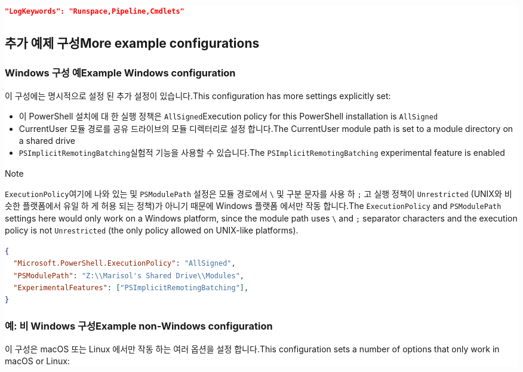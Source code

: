 ```json
"LogKeywords": "Runspace,Pipeline,Cmdlets"
```



## <a name="more-example-configurations"></a><span data-ttu-id="4db56-229">추가 예제 구성</span><span class="sxs-lookup"><span data-stu-id="4db56-229">More example configurations</span></span>

### <a name="example-windows-configuration"></a><span data-ttu-id="4db56-230">Windows 구성 예</span><span class="sxs-lookup"><span data-stu-id="4db56-230">Example Windows configuration</span></span>

<span data-ttu-id="4db56-231">이 구성에는 명시적으로 설정 된 추가 설정이 있습니다.</span><span class="sxs-lookup"><span data-stu-id="4db56-231">This configuration has more settings explicitly set:</span></span>

- <span data-ttu-id="4db56-232">이 PowerShell 설치에 대 한 실행 정책은 `AllSigned`</span><span class="sxs-lookup"><span data-stu-id="4db56-232">Execution policy for this PowerShell installation is `AllSigned`</span></span>
- <span data-ttu-id="4db56-233">CurrentUser 모듈 경로를 공유 드라이브의 모듈 디렉터리로 설정 합니다.</span><span class="sxs-lookup"><span data-stu-id="4db56-233">The CurrentUser module path is set to a module directory on a shared drive</span></span>
- <span data-ttu-id="4db56-234">`PSImplicitRemotingBatching`실험적 기능을 사용할 수 있습니다.</span><span class="sxs-lookup"><span data-stu-id="4db56-234">The `PSImplicitRemotingBatching` experimental feature is enabled</span></span>

> [!NOTE]
> <span data-ttu-id="4db56-235">`ExecutionPolicy`여기에 나와 있는 및 `PSModulePath` 설정은 모듈 경로에서 `\` 및 구분 문자를 사용 하 `;` 고 실행 정책이 `Unrestricted` (UNIX와 비슷한 플랫폼에서 유일 하 게 허용 되는 정책)가 아니기 때문에 Windows 플랫폼 에서만 작동 합니다.</span><span class="sxs-lookup"><span data-stu-id="4db56-235">The `ExecutionPolicy` and `PSModulePath` settings here would only work on a Windows platform, since the module path uses `\` and `;` separator characters and the execution policy is not `Unrestricted` (the only policy allowed on UNIX-like platforms).</span></span>

```json
{
  "Microsoft.PowerShell.ExecutionPolicy": "AllSigned",
  "PSModulePath": "Z:\\Marisol's Shared Drive\\Modules",
  "ExperimentalFeatures": ["PSImplicitRemotingBatching"],
}
```

### <a name="example-non-windows-configuration"></a><span data-ttu-id="4db56-236">예: 비 Windows 구성</span><span class="sxs-lookup"><span data-stu-id="4db56-236">Example non-Windows configuration</span></span>

<span data-ttu-id="4db56-237">이 구성은 macOS 또는 Linux 에서만 작동 하는 여러 옵션을 설정 합니다.</span><span class="sxs-lookup"><span data-stu-id="4db56-237">This configuration sets a number of options that only work in macOS or Linux:</span></span>


[RFC0029]: https://github.com/PowerShell/PowerShell-RFC/blob/master/5-Final/RFC0029-Support-Experimental-Features.md